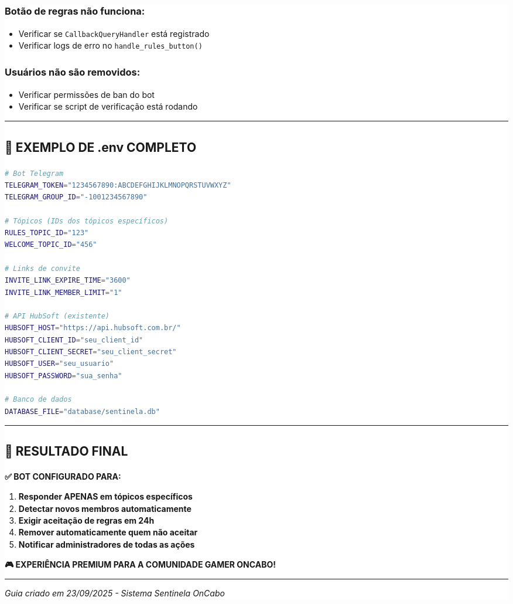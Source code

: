 ### **Botão de regras não funciona:**
- Verificar se `CallbackQueryHandler` está registrado
- Verificar logs de erro no `handle_rules_button()`

### **Usuários não são removidos:**
- Verificar permissões de ban do bot
- Verificar se script de verificação está rodando

---

## 📝 **EXEMPLO DE .env COMPLETO**

```bash
# Bot Telegram
TELEGRAM_TOKEN="1234567890:ABCDEFGHIJKLMNOPQRSTUVWXYZ"
TELEGRAM_GROUP_ID="-1001234567890"

# Tópicos (IDs dos tópicos específicos)
RULES_TOPIC_ID="123"
WELCOME_TOPIC_ID="456"

# Links de convite
INVITE_LINK_EXPIRE_TIME="3600"
INVITE_LINK_MEMBER_LIMIT="1"

# API HubSoft (existente)
HUBSOFT_HOST="https://api.hubsoft.com.br/"
HUBSOFT_CLIENT_ID="seu_client_id"
HUBSOFT_CLIENT_SECRET="seu_client_secret"
HUBSOFT_USER="seu_usuario"
HUBSOFT_PASSWORD="sua_senha"

# Banco de dados
DATABASE_FILE="database/sentinela.db"
```

---

## 🎯 **RESULTADO FINAL**

**✅ BOT CONFIGURADO PARA:**
1. **Responder APENAS em tópicos específicos**
2. **Detectar novos membros automaticamente**
3. **Exigir aceitação de regras em 24h**
4. **Remover automaticamente quem não aceitar**
5. **Notificar administradores de todas as ações**

**🎮 EXPERIÊNCIA PREMIUM PARA A COMUNIDADE GAMER ONCABO!**

---

*Guia criado em 23/09/2025 - Sistema Sentinela OnCabo*